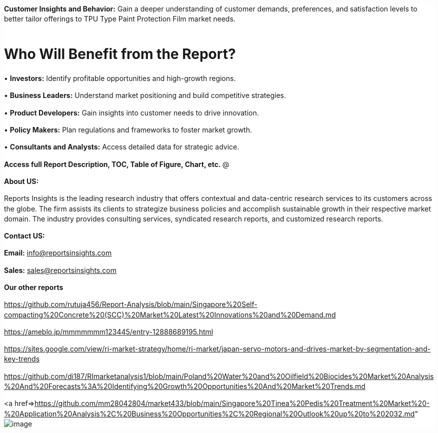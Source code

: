 <strong>Customer Insights and Behavior:</strong>
Gain a deeper understanding of customer demands, preferences, and satisfaction levels to better tailor offerings to TPU Type Paint Protection Film market needs.

# <strong>Who Will Benefit from the Report?</strong>

• <strong>Investors:</strong> Identify profitable opportunities and high-growth regions.

• <strong>Business Leaders:</strong> Understand market positioning and build competitive strategies.

• <strong>Product Developers:</strong> Gain insights into customer needs to drive innovation.

• <strong>Policy Makers:</strong> Plan regulations and frameworks to foster market growth.

• <strong>Consultants and Analysts:</strong> Access detailed data for strategic advice.
</ul>
<strong>Access full Report Description, TOC, Table of Figure, Chart, etc. </strong>@  <a href= style=color:#0000ff;></a></font>

<strong><strong>About US</strong>:</strong>

Reports Insights is the leading research industry that offers contextual and data-centric research services to its customers across the globe. The firm assists its clients to strategize business policies and accomplish sustainable growth in their respective market domain. The industry provides consulting services, syndicated research reports, and customized research reports.

<strong>Contact US:</strong>

<p class=""""><b>Email:</b> <a href=mailto:info@reportsinsights.com>info@reportsinsights.com</a></p>
<p class=""""><b>Sales:</b> <a href=mailto:sales@reportsinsights.com>sales@reportsinsights.com</a></p>

<strong>Our other reports</strong>

<a href=https://github.com/rutuja456/Report-Analysis/blob/main/Singapore%20Self-compacting%20Concrete%20(SCC)%20Market%20Latest%20Innovations%20and%20Demand.md>https://github.com/rutuja456/Report-Analysis/blob/main/Singapore%20Self-compacting%20Concrete%20(SCC)%20Market%20Latest%20Innovations%20and%20Demand.md</a>

<a href=https://ameblo.jp/mmmmmmm123445/entry-12888689195.html>https://ameblo.jp/mmmmmmm123445/entry-12888689195.html</a>

<a href=https://sites.google.com/view/ri-market-strategy/home/ri-market/japan-servo-motors-and-drives-market-by-segmentation-and-key-trends>https://sites.google.com/view/ri-market-strategy/home/ri-market/japan-servo-motors-and-drives-market-by-segmentation-and-key-trends</a>

<a href=https://github.com/di187/RImarketanalysis1/blob/main/Poland%20Water%20and%20Oilfield%20Biocides%20Market%20Analysis%20And%20Forecasts%3A%20Identifying%20Growth%20Opportunities%20And%20Market%20Trends.md>https://github.com/di187/RImarketanalysis1/blob/main/Poland%20Water%20and%20Oilfield%20Biocides%20Market%20Analysis%20And%20Forecasts%3A%20Identifying%20Growth%20Opportunities%20And%20Market%20Trends.md</a>

<a href=>https://github.com/mm28042804/market433/blob/main/Singapore%20Tinea%20Pedis%20Treatment%20Market%20-%20Application%20Analysis%2C%20Business%20Opportunities%2C%20Regional%20Outlook%20up%20to%202032.md</a>"
![image](https://github.com/user-attachments/assets/d132bba7-4388-4c19-8957-5f09daf2ec71)
